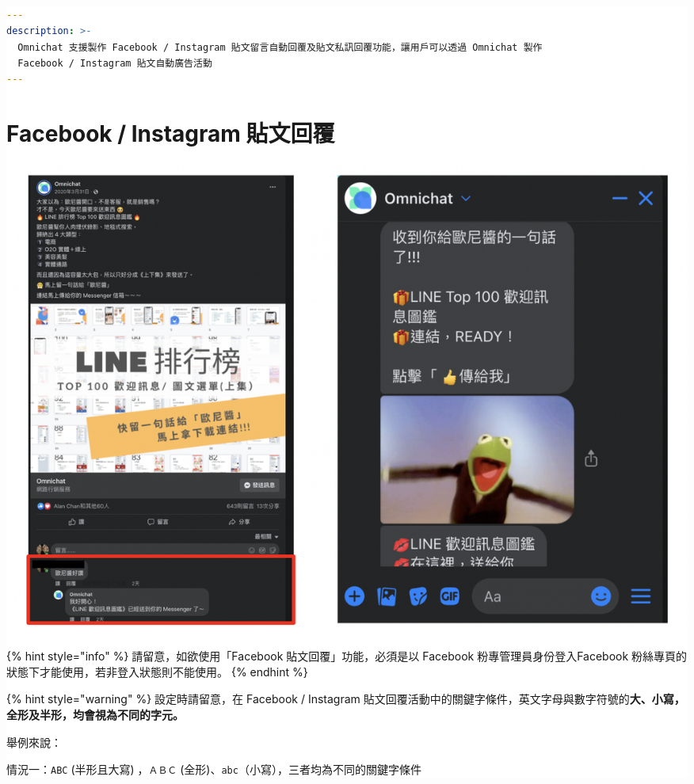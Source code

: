```yaml
---
description: >-
  Omnichat 支援製作 Facebook / Instagram 貼文留言自動回覆及貼文私訊回覆功能，讓用戶可以透過 Omnichat 製作
  Facebook / Instagram 貼文自動廣告活動
---
```


# Facebook / Instagram 貼文回覆

![](<../../../.gitbook/assets/截圖 2022-07-28 上午11.20.33.png>)

{% hint style="info" %}
請留意，如欲使用「Facebook 貼文回覆」功能，必須是以 Facebook 粉專管理員身份登入Facebook 粉絲專頁的狀態下才能使用，若非登入狀態則不能使用。
{% endhint %}

{% hint style="warning" %}
設定時請留意，在 Facebook / Instagram 貼文回覆活動中的關鍵字條件，英文字母與數字符號的**大、小寫，全形及半形，均會視為不同的字元。**

舉例來說：

情況一：`ABC` (半形且大寫) ，`ＡＢＣ` (全形)、`abc`（小寫），三者均為不同的關鍵字條件
